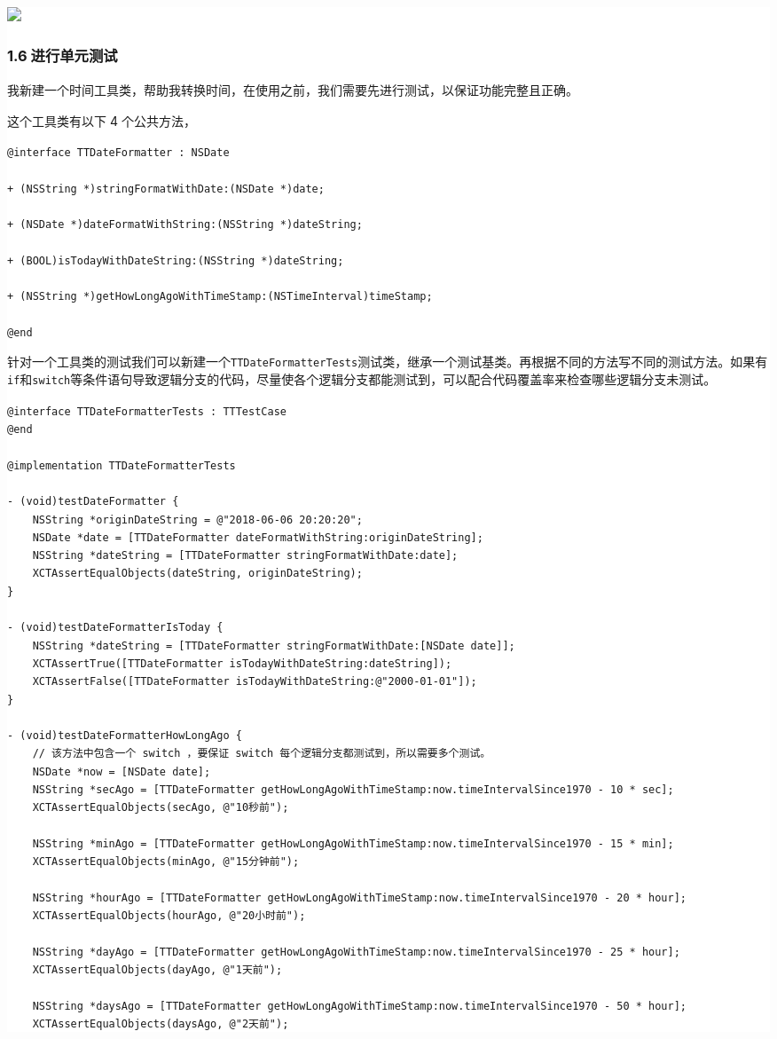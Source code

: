 ![](./src/1.5.png)

### 1.6 进行单元测试

我新建一个时间工具类，帮助我转换时间，在使用之前，我们需要先进行测试，以保证功能完整且正确。

这个工具类有以下 4 个公共方法，

```
@interface TTDateFormatter : NSDate

+ (NSString *)stringFormatWithDate:(NSDate *)date;

+ (NSDate *)dateFormatWithString:(NSString *)dateString;

+ (BOOL)isTodayWithDateString:(NSString *)dateString;

+ (NSString *)getHowLongAgoWithTimeStamp:(NSTimeInterval)timeStamp;

@end
```

针对一个工具类的测试我们可以新建一个``TTDateFormatterTests``测试类，继承一个测试基类。再根据不同的方法写不同的测试方法。如果有``if``和``switch``等条件语句导致逻辑分支的代码，尽量使各个逻辑分支都能测试到，可以配合代码覆盖率来检查哪些逻辑分支未测试。

```
@interface TTDateFormatterTests : TTTestCase
@end

@implementation TTDateFormatterTests

- (void)testDateFormatter {
    NSString *originDateString = @"2018-06-06 20:20:20";
    NSDate *date = [TTDateFormatter dateFormatWithString:originDateString];
    NSString *dateString = [TTDateFormatter stringFormatWithDate:date];
    XCTAssertEqualObjects(dateString, originDateString);
}

- (void)testDateFormatterIsToday {
    NSString *dateString = [TTDateFormatter stringFormatWithDate:[NSDate date]];
    XCTAssertTrue([TTDateFormatter isTodayWithDateString:dateString]);
    XCTAssertFalse([TTDateFormatter isTodayWithDateString:@"2000-01-01"]);
}

- (void)testDateFormatterHowLongAgo {
	// 该方法中包含一个 switch ，要保证 switch 每个逻辑分支都测试到，所以需要多个测试。
    NSDate *now = [NSDate date];
    NSString *secAgo = [TTDateFormatter getHowLongAgoWithTimeStamp:now.timeIntervalSince1970 - 10 * sec];
    XCTAssertEqualObjects(secAgo, @"10秒前");
    
    NSString *minAgo = [TTDateFormatter getHowLongAgoWithTimeStamp:now.timeIntervalSince1970 - 15 * min];
    XCTAssertEqualObjects(minAgo, @"15分钟前");
    
    NSString *hourAgo = [TTDateFormatter getHowLongAgoWithTimeStamp:now.timeIntervalSince1970 - 20 * hour];
    XCTAssertEqualObjects(hourAgo, @"20小时前");

    NSString *dayAgo = [TTDateFormatter getHowLongAgoWithTimeStamp:now.timeIntervalSince1970 - 25 * hour];
    XCTAssertEqualObjects(dayAgo, @"1天前");

    NSString *daysAgo = [TTDateFormatter getHowLongAgoWithTimeStamp:now.timeIntervalSince1970 - 50 * hour];
    XCTAssertEqualObjects(daysAgo, @"2天前");
```